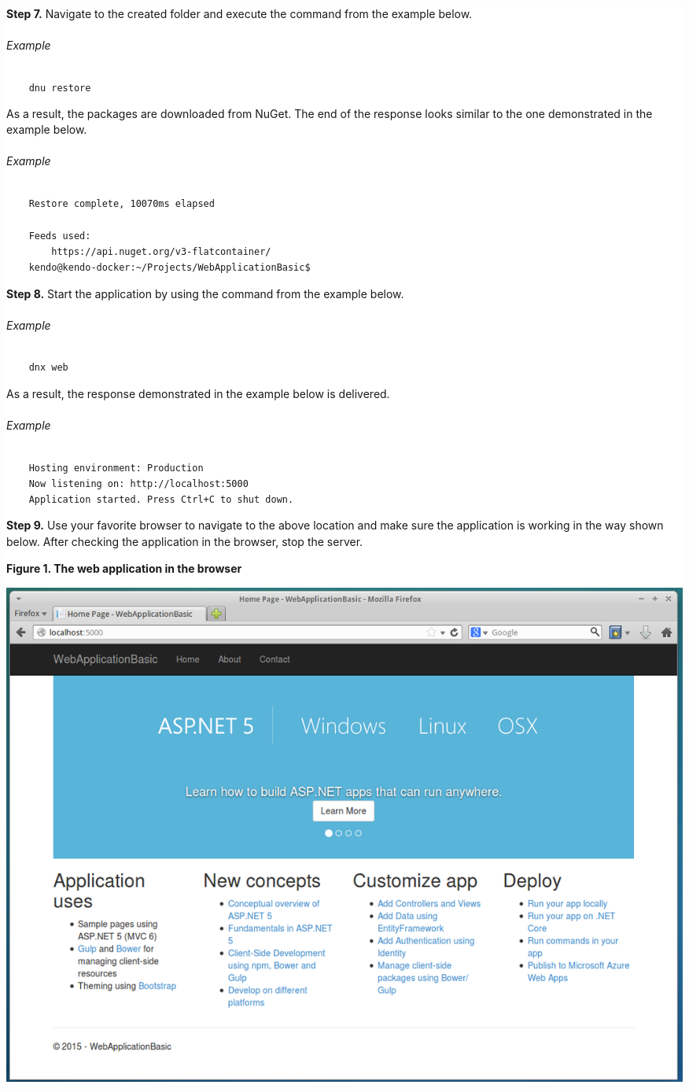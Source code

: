 **Step 7.** Navigate to the created folder and execute the command from the example below.

###### Example

        dnu restore

As a result, the packages are downloaded from NuGet. The end of the response looks similar to the one demonstrated in the example below.

###### Example

        Restore complete, 10070ms elapsed

        Feeds used:
            https://api.nuget.org/v3-flatcontainer/
        kendo@kendo-docker:~/Projects/WebApplicationBasic$

**Step 8.** Start the application by using the command from the example below.

###### Example

        dnx web

As a result, the response demonstrated in the example below is delivered.

###### Example

        Hosting environment: Production
        Now listening on: http://localhost:5000
        Application started. Press Ctrl+C to shut down.

**Step 9.** Use your favorite browser to navigate to the above location and make sure the application is working in the way shown below. After checking the application in the browser, stop the server.

**Figure 1. The web application in the browser**

![Web application in browser](images/website.png)